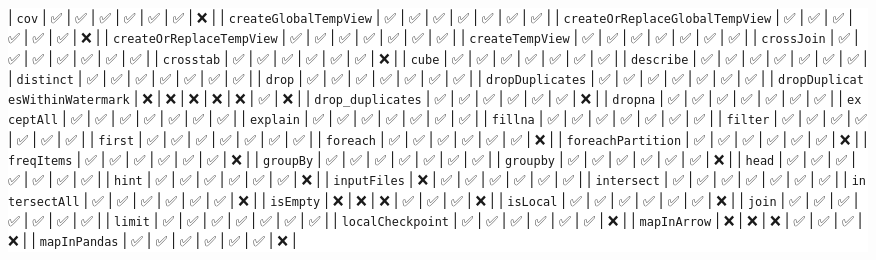 | `cov` | ✅ | ✅ | ✅ | ✅ | ✅ | ✅ | ❌ |
| `createGlobalTempView` | ✅ | ✅ | ✅ | ✅ | ✅ | ✅ | ✅ |
| `createOrReplaceGlobalTempView` | ✅ | ✅ | ✅ | ✅ | ✅ | ✅ | ❌ |
| `createOrReplaceTempView` | ✅ | ✅ | ✅ | ✅ | ✅ | ✅ | ✅ |
| `createTempView` | ✅ | ✅ | ✅ | ✅ | ✅ | ✅ | ✅ |
| `crossJoin` | ✅ | ✅ | ✅ | ✅ | ✅ | ✅ | ✅ |
| `crosstab` | ✅ | ✅ | ✅ | ✅ | ✅ | ✅ | ❌ |
| `cube` | ✅ | ✅ | ✅ | ✅ | ✅ | ✅ | ✅ |
| `describe` | ✅ | ✅ | ✅ | ✅ | ✅ | ✅ | ✅ |
| `distinct` | ✅ | ✅ | ✅ | ✅ | ✅ | ✅ | ✅ |
| `drop` | ✅ | ✅ | ✅ | ✅ | ✅ | ✅ | ✅ |
| `dropDuplicates` | ✅ | ✅ | ✅ | ✅ | ✅ | ✅ | ✅ |
| `dropDuplicatesWithinWatermark` | ❌ | ❌ | ❌ | ❌ | ❌ | ✅ | ❌ |
| `drop_duplicates` | ✅ | ✅ | ✅ | ✅ | ✅ | ✅ | ❌ |
| `dropna` | ✅ | ✅ | ✅ | ✅ | ✅ | ✅ | ✅ |
| `exceptAll` | ✅ | ✅ | ✅ | ✅ | ✅ | ✅ | ✅ |
| `explain` | ✅ | ✅ | ✅ | ✅ | ✅ | ✅ | ✅ |
| `fillna` | ✅ | ✅ | ✅ | ✅ | ✅ | ✅ | ✅ |
| `filter` | ✅ | ✅ | ✅ | ✅ | ✅ | ✅ | ✅ |
| `first` | ✅ | ✅ | ✅ | ✅ | ✅ | ✅ | ✅ |
| `foreach` | ✅ | ✅ | ✅ | ✅ | ✅ | ✅ | ❌ |
| `foreachPartition` | ✅ | ✅ | ✅ | ✅ | ✅ | ✅ | ❌ |
| `freqItems` | ✅ | ✅ | ✅ | ✅ | ✅ | ✅ | ❌ |
| `groupBy` | ✅ | ✅ | ✅ | ✅ | ✅ | ✅ | ✅ |
| `groupby` | ✅ | ✅ | ✅ | ✅ | ✅ | ✅ | ❌ |
| `head` | ✅ | ✅ | ✅ | ✅ | ✅ | ✅ | ✅ |
| `hint` | ✅ | ✅ | ✅ | ✅ | ✅ | ✅ | ❌ |
| `inputFiles` | ❌ | ✅ | ✅ | ✅ | ✅ | ✅ | ✅ |
| `intersect` | ✅ | ✅ | ✅ | ✅ | ✅ | ✅ | ✅ |
| `intersectAll` | ✅ | ✅ | ✅ | ✅ | ✅ | ✅ | ❌ |
| `isEmpty` | ❌ | ❌ | ❌ | ✅ | ✅ | ✅ | ❌ |
| `isLocal` | ✅ | ✅ | ✅ | ✅ | ✅ | ✅ | ❌ |
| `join` | ✅ | ✅ | ✅ | ✅ | ✅ | ✅ | ✅ |
| `limit` | ✅ | ✅ | ✅ | ✅ | ✅ | ✅ | ✅ |
| `localCheckpoint` | ✅ | ✅ | ✅ | ✅ | ✅ | ✅ | ❌ |
| `mapInArrow` | ❌ | ❌ | ❌ | ✅ | ✅ | ✅ | ❌ |
| `mapInPandas` | ✅ | ✅ | ✅ | ✅ | ✅ | ✅ | ❌ |